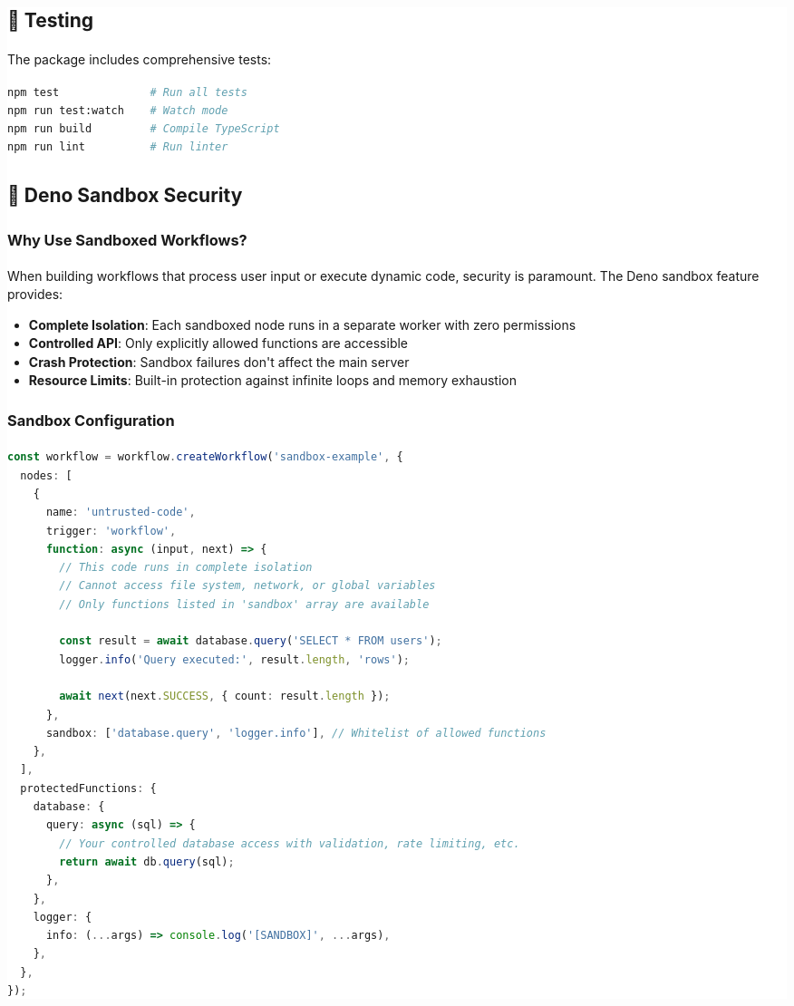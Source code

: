 ## 🧪 Testing

The package includes comprehensive tests:

```bash
npm test              # Run all tests
npm run test:watch    # Watch mode
npm run build         # Compile TypeScript
npm run lint          # Run linter
```

## 🦕 Deno Sandbox Security

### Why Use Sandboxed Workflows?

When building workflows that process user input or execute dynamic code, security is paramount. The Deno sandbox feature provides:

- **Complete Isolation**: Each sandboxed node runs in a separate worker with zero permissions
- **Controlled API**: Only explicitly allowed functions are accessible
- **Crash Protection**: Sandbox failures don't affect the main server
- **Resource Limits**: Built-in protection against infinite loops and memory exhaustion

### Sandbox Configuration

```typescript
const workflow = workflow.createWorkflow('sandbox-example', {
  nodes: [
    {
      name: 'untrusted-code',
      trigger: 'workflow',
      function: async (input, next) => {
        // This code runs in complete isolation
        // Cannot access file system, network, or global variables
        // Only functions listed in 'sandbox' array are available
        
        const result = await database.query('SELECT * FROM users');
        logger.info('Query executed:', result.length, 'rows');
        
        await next(next.SUCCESS, { count: result.length });
      },
      sandbox: ['database.query', 'logger.info'], // Whitelist of allowed functions
    },
  ],
  protectedFunctions: {
    database: {
      query: async (sql) => {
        // Your controlled database access with validation, rate limiting, etc.
        return await db.query(sql);
      },
    },
    logger: {
      info: (...args) => console.log('[SANDBOX]', ...args),
    },
  },
});
```
